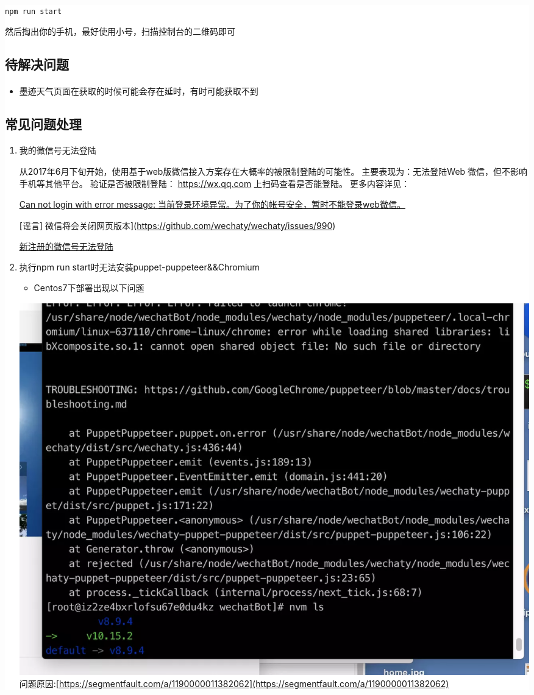 ```
npm run start
```
然后掏出你的手机，最好使用小号，扫描控制台的二维码即可

## 待解决问题

* 墨迹天气页面在获取的时候可能会存在延时，有时可能获取不到

## 常见问题处理


1. 我的微信号无法登陆


    从2017年6月下旬开始，使用基于web版微信接入方案存在大概率的被限制登陆的可能性。 主要表现为：无法登陆Web 微信，但不影响手机等其他平台。 验证是否被限制登陆： https://wx.qq.com 上扫码查看是否能登陆。 更多内容详见：

    [Can not login with error message: 当前登录环境异常。为了你的帐号安全，暂时不能登录web微信。](https://github.com/wechaty/wechaty/issues/603)

    [谣言] 微信将会关闭网页版本](https://github.com/wechaty/wechaty/issues/990)

    [新注册的微信号无法登陆](https://github.com/wechaty/wechaty/issues/872)

2. 执行npm run start时无法安装puppet-puppeteer&&Chromium
    * Centos7下部署出现以下问题

    ![](/assets/2019/koa-wechaty-7.jpeg)
    问题原因:[https://segmentfault.com/a/1190000011382062](https://segmentfault.com/a/1190000011382062)
